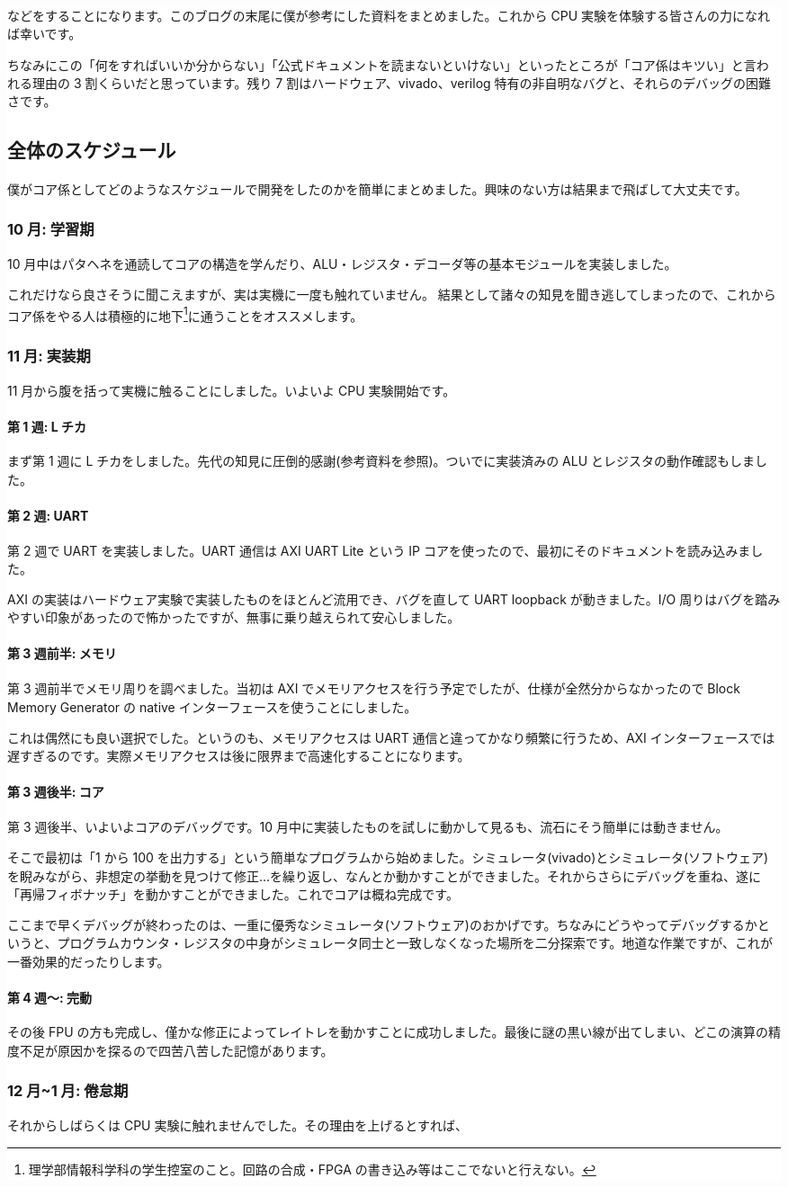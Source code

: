 などをすることになります。このブログの末尾に僕が参考にした資料をまとめました。これから CPU 実験を体験する皆さんの力になれば幸いです。

ちなみにこの「何をすればいいか分からない」「公式ドキュメントを読まないといけない」といったところが「コア係はキツい」と言われる理由の 3 割くらいだと思っています。残り 7 割はハードウェア、vivado、verilog 特有の非自明なバグと、それらのデバッグの困難さです。

## 全体のスケジュール

僕がコア係としてどのようなスケジュールで開発をしたのかを簡単にまとめました。興味のない方は結果まで飛ばして大丈夫です。

### 10 月: 学習期

10 月中はパタヘネを通読してコアの構造を学んだり、ALU・レジスタ・デコーダ等の基本モジュールを実装しました。

これだけなら良さそうに聞こえますが、実は実機に一度も触れていません。
結果として諸々の知見を聞き逃してしまったので、これからコア係をやる人は積極的に地下[^6]に通うことをオススメします。

[^6]: 理学部情報科学科の学生控室のこと。回路の合成・FPGA の書き込み等はここでないと行えない。

### 11 月: 実装期

11 月から腹を括って実機に触ることにしました。いよいよ CPU 実験開始です。

#### 第 1 週: L チカ

まず第 1 週に L チカをしました。先代の知見に圧倒的感謝(参考資料を参照)。ついでに実装済みの ALU とレジスタの動作確認もしました。

#### 第 2 週: UART

第 2 週で UART を実装しました。UART 通信は AXI UART Lite という IP コアを使ったので、最初にそのドキュメントを読み込みました。

AXI の実装はハードウェア実験で実装したものをほとんど流用でき、バグを直して UART loopback が動きました。I/O 周りはバグを踏みやすい印象があったので怖かったですが、無事に乗り越えられて安心しました。

#### 第 3 週前半: メモリ

第 3 週前半でメモリ周りを調べました。当初は AXI でメモリアクセスを行う予定でしたが、仕様が全然分からなかったので Block Memory Generator の native インターフェースを使うことにしました。

これは偶然にも良い選択でした。というのも、メモリアクセスは UART 通信と違ってかなり頻繁に行うため、AXI インターフェースでは遅すぎるのです。実際メモリアクセスは後に限界まで高速化することになります。

#### 第 3 週後半: コア

第 3 週後半、いよいよコアのデバッグです。10 月中に実装したものを試しに動かして見るも、流石にそう簡単には動きません。

そこで最初は「1 から 100 を出力する」という簡単なプログラムから始めました。シミュレータ(vivado)とシミュレータ(ソフトウェア)を睨みながら、非想定の挙動を見つけて修正...を繰り返し、なんとか動かすことができました。それからさらにデバッグを重ね、遂に「再帰フィボナッチ」を動かすことができました。これでコアは概ね完成です。

ここまで早くデバッグが終わったのは、一重に優秀なシミュレータ(ソフトウェア)のおかげです。ちなみにどうやってデバッグするかというと、プログラムカウンタ・レジスタの中身がシミュレータ同士と一致しなくなった場所を二分探索です。地道な作業ですが、これが一番効果的だったりします。

#### 第 4 週〜: 完動

その後 FPU の方も完成し、僅かな修正によってレイトレを動かすことに成功しました。最後に謎の黒い線が出てしまい、どこの演算の精度不足が原因かを探るので四苦八苦した記憶があります。

### 12 月~1 月: 倦怠期

それからしばらくは CPU 実験に触れませんでした。その理由を上げるとすれば、


[^1]: 厳密には、「プロセッサ実験」と「コンパイラ実験」という 2 つの講義が 1 つの科目として扱われている感じです。CPU 実験に当たるのが「プロセッサ実験」で、「コンパイラ実験」では係に関わらず全員がコンパイラに触れることになります。
[^2]: 4 人に対して係が 5 つありますが、大抵の班はアセンブラ係とシミュレータ係を 1 人が担うことになります。3 人班はかなり大変です。
[^3]: 学科ガイダンスの資料を見るに、昔は物理レベルの配線をやっていたようです。恐ろしい...。
[^4]: 「資料が何もない」というのは若干の誇張で、1 つ前のセメスターで開講される「ハードウェア実験」「計算機構成論」の資料が参考になります。それでも CPU 実験独自の資料がないのは事実で、多分「これまでの講義の知識を使ってね」というノリだと個人的に考えています。
[^7]: 上の注釈を参照。